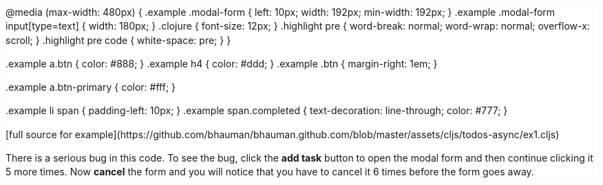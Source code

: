 @media (max-width: 480px) {
  .example .modal-form {
    left: 10px;
    width: 192px;
    min-width: 192px;
  }
  .example .modal-form input[type=text] {
    width: 180px;
  }
  .clojure {
    font-size: 12px;
  }
  .highlight pre {
    word-break: normal;
    word-wrap: normal;
    overflow-x: scroll;
  }
  .highlight pre code {
    white-space: pre;
  }
}

.example a.btn {
 color: #888;
}
.example h4 {
 color: #ddd;
}
.example .btn {
 margin-right: 1em;
}

.example a.btn-primary {
 color: #fff;
}

.example li span {
  padding-left: 10px;
}
.example span.completed {
  text-decoration: line-through;
  color: #777;
}

</style>


<div id="example1" class="example">
</div>
[full source for example](https://github.com/bhauman/bhauman.github.com/blob/master/assets/cljs/todos-async/ex1.cljs)

There is a serious bug in this code. To see the bug, click the **add
task** button to open the modal form and then continue clicking it 5
more times.  Now **cancel** the form and you will notice that you have
to cancel it 6 times before the form goes away.
